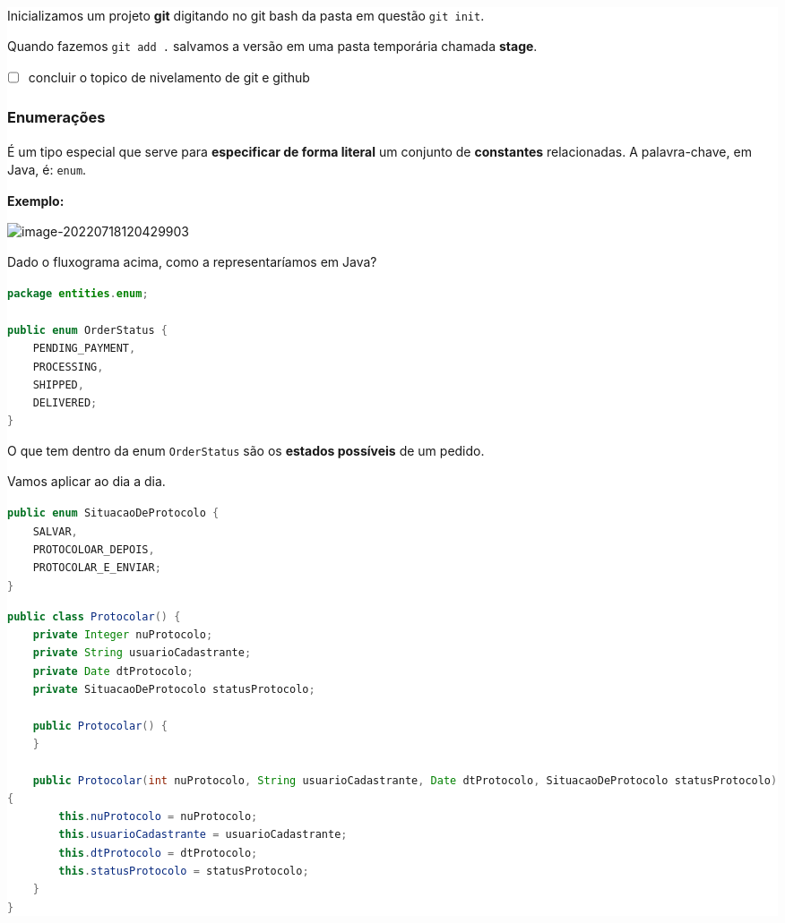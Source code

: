 Inicializamos um projeto **git** digitando no git bash da pasta em questão `git init`.

Quando fazemos `git add .` salvamos a versão em uma pasta temporária chamada **stage**.

- [ ] concluir o topico de nivelamento de git e github

### Enumerações

É um tipo especial que serve para **especificar de forma literal** um conjunto de **constantes** relacionadas. A palavra-chave, em Java, é: `enum`.

**Exemplo:**

![image-20220718120429903](C:\Users\beatriz\Pictures\Screenpresso\2022-07-18_12h04_28.png)

Dado o fluxograma acima, como a representaríamos em Java?

```java
package entities.enum;

public enum OrderStatus {
    PENDING_PAYMENT,
    PROCESSING,
    SHIPPED,
    DELIVERED;
}
```

O que tem dentro da enum `OrderStatus` são os **estados possíveis** de um pedido.

Vamos aplicar ao dia a dia.

```java
public enum SituacaoDeProtocolo {
    SALVAR,
    PROTOCOLOAR_DEPOIS,
    PROTOCOLAR_E_ENVIAR;
}
```

```java
public class Protocolar() {
    private Integer nuProtocolo;
    private String usuarioCadastrante;
    private Date dtProtocolo;
    private SituacaoDeProtocolo statusProtocolo;
    
    public Protocolar() {
    }
    
    public Protocolar(int nuProtocolo, String usuarioCadastrante, Date dtProtocolo, SituacaoDeProtocolo statusProtocolo) {
        this.nuProtocolo = nuProtocolo;
        this.usuarioCadastrante = usuarioCadastrante;
        this.dtProtocolo = dtProtocolo;
        this.statusProtocolo = statusProtocolo;
    }
}
```
